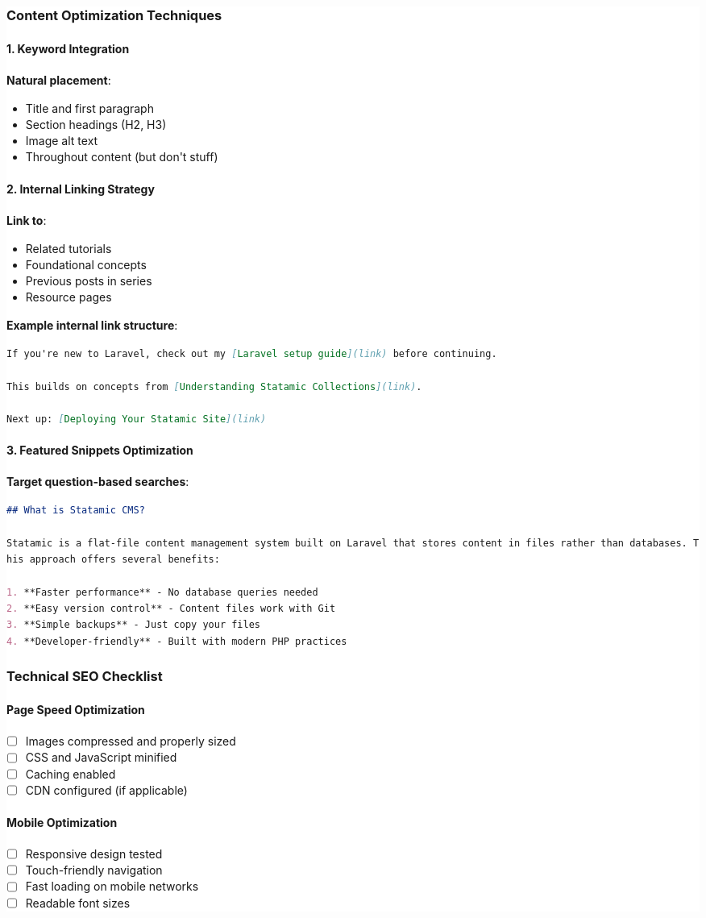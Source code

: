 ### Content Optimization Techniques

#### 1. Keyword Integration
**Natural placement**:
- Title and first paragraph
- Section headings (H2, H3)
- Image alt text
- Throughout content (but don't stuff)

#### 2. Internal Linking Strategy
**Link to**:
- Related tutorials
- Foundational concepts
- Previous posts in series
- Resource pages

**Example internal link structure**:
```markdown
If you're new to Laravel, check out my [Laravel setup guide](link) before continuing.

This builds on concepts from [Understanding Statamic Collections](link).

Next up: [Deploying Your Statamic Site](link)
```

#### 3. Featured Snippets Optimization
**Target question-based searches**:
```markdown
## What is Statamic CMS?

Statamic is a flat-file content management system built on Laravel that stores content in files rather than databases. This approach offers several benefits:

1. **Faster performance** - No database queries needed
2. **Easy version control** - Content files work with Git
3. **Simple backups** - Just copy your files
4. **Developer-friendly** - Built with modern PHP practices
```

### Technical SEO Checklist

#### Page Speed Optimization
- [ ] Images compressed and properly sized
- [ ] CSS and JavaScript minified
- [ ] Caching enabled
- [ ] CDN configured (if applicable)

#### Mobile Optimization
- [ ] Responsive design tested
- [ ] Touch-friendly navigation
- [ ] Fast loading on mobile networks
- [ ] Readable font sizes
